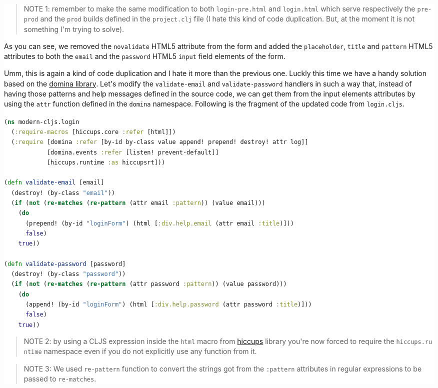 ```html
```

> NOTE 1: remember to make the same modification to both
> `login-pre.html` and `login.html` which serve respectively the
> `pre-prod` and the `prod` builds defined in the `project.clj` file (I
> hate this kind of code duplication. But, at the moment it is not something
> I'm trying to solve).

As you can see, we removed the `novalidate` HTML5 attribute from the
form and added the `placeholder`, `title` and `pattern` HTML5 attributes
to both the `email` and the `password` HTML5 `input` field elements of
the form.

Umm, this is again a kind of code duplication and I hate it more than the
previous one. Luckly this time we have a handy solution based on the
[domina library][2]. Let's modify the `validate-email` and
`validate-password` handlers in such a way that, instead of having those
patterns and help messages defined in the source code, we can get them
from the input elements attributes by using the `attr` function defined
in the `domina` namespace. Following is the fragment of the updated code
from `login.cljs`.

```clojure
(ns modern-cljs.login
  (:require-macros [hiccups.core :refer [html]])
  (:require [domina :refer [by-id by-class value append! prepend! destroy! attr log]]
            [domina.events :refer [listen! prevent-default]]
            [hiccups.runtime :as hiccupsrt]))

(defn validate-email [email]
  (destroy! (by-class "email"))
  (if (not (re-matches (re-pattern (attr email :pattern)) (value email)))
    (do
      (prepend! (by-id "loginForm") (html [:div.help.email (attr email :title)]))
      false)
    true))

(defn validate-password [password]
  (destroy! (by-class "password"))
  (if (not (re-matches (re-pattern (attr password :pattern)) (value password)))
    (do
      (append! (by-id "loginForm") (html [:div.help.password (attr password :title)]))
      false)
    true))
```

> NOTE 2: by using a CLJS expression inside the `html` macro from
> [hiccups][3] library you're now forced to require the `hiccups.runtime`
> namespace even if you do not explicitly use any function from it.

> NOTE 3: We used `re-pattern` function to convert the strings got from
> the `:pattern` attributes in regular expressions to be
> passed to `re-matches`.


[1]: https://github.com/magomimmo/modern-cljs/blob/master/doc/tutorial-11.md
[2]: https://github.com/levand/domina
[3]: https://github.com/magomimmo/hiccups
[4]: http://localhost:3000/login-dbg.html
[5]: https://github.com/magomimmo/compojure
[6]: https://github.com/magomimmo/modern-cljs/blob/master/doc/tutorial-03.md
[7]: https://github.com/magomimmo/ring
[8]: https://github.com/magomimmo/modern-cljs/blob/master/doc/tutorial-10.md
[9]: https://github.com/magomimmo/modern-cljs/blob/master/doc/tutorial-13.md
[10]: https://help.github.com/articles/set-up-git